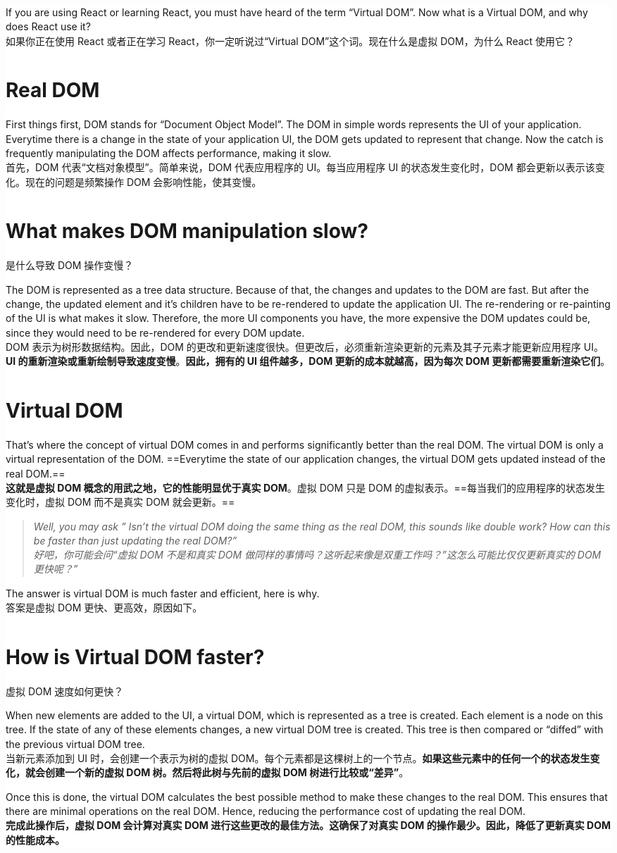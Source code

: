 If you are using React or learning React, you must have heard of the term “Virtual DOM”. Now what is a Virtual DOM, and why does React use it?  
如果你正在使用 React 或者正在学习 React，你一定听说过“Virtual DOM”这个词。现在什么是虚拟 DOM，为什么 React 使用它？

# Real DOM 

First things first, DOM stands for “Document Object Model”. The DOM in simple words represents the UI of your application. Everytime there is a change in the state of your application UI, the DOM gets updated to represent that change. Now the catch is frequently manipulating the DOM affects performance, making it slow.  
首先，DOM 代表“文档对象模型”。简单来说，DOM 代表应用程序的 UI。每当应用程序 UI 的状态发生变化时，DOM 都会更新以表示该变化。现在的问题是频繁操作 DOM 会影响性能，使其变慢。

# What makes DOM manipulation slow?  
是什么导致 DOM 操作变慢？

The DOM is represented as a tree data structure. Because of that, the changes and updates to the DOM are fast. But after the change, the updated element and it’s children have to be re-rendered to update the application UI. The re-rendering or re-painting of the UI is what makes it slow. Therefore, the more UI components you have, the more expensive the DOM updates could be, since they would need to be re-rendered for every DOM update.  
DOM 表示为树形数据结构。因此，DOM 的更改和更新速度很快。但更改后，必须重新渲染更新的元素及其子元素才能更新应用程序 UI。 **UI 的重新渲染或重新绘制导致速度变慢**。**因此，拥有的 UI 组件越多，DOM 更新的成本就越高，因为每次 DOM 更新都需要重新渲染它们**。

# Virtual DOM 

That’s where the concept of virtual DOM comes in and performs significantly better than the real DOM. The virtual DOM is only a virtual representation of the DOM. ==Everytime the state of our application changes, the virtual DOM gets updated instead of the real DOM.==  
**这就是虚拟 DOM 概念的用武之地，它的性能明显优于真实 DOM**。虚拟 DOM 只是 DOM 的虚拟表示。==每当我们的应用程序的状态发生变化时，虚拟 DOM 而不是真实 DOM 就会更新。==

> _Well, you may ask ” Isn’t the virtual DOM doing the same thing as the real DOM, this sounds like double work? How can this be faster than just updating the real DOM?”  
> 好吧，你可能会问“虚拟 DOM 不是和真实 DOM 做同样的事情吗？这听起来像是双重工作吗？”这怎么可能比仅仅更新真实的 DOM 更快呢？”_

The answer is virtual DOM is much faster and efficient, here is why.  
答案是虚拟 DOM 更快、更高效，原因如下。

# How is Virtual DOM faster?  
虚拟 DOM 速度如何更快？

When new elements are added to the UI, a virtual DOM, which is represented as a tree is created. Each element is a node on this tree. If the state of any of these elements changes, a new virtual DOM tree is created. This tree is then compared or “diffed” with the previous virtual DOM tree.  
当新元素添加到 UI 时，会创建一个表示为树的虚拟 DOM。每个元素都是这棵树上的一个节点。**如果这些元素中的任何一个的状态发生变化，就会创建一个新的虚拟 DOM 树。然后将此树与先前的虚拟 DOM 树进行比较或“差异”**。

Once this is done, the virtual DOM calculates the best possible method to make these changes to the real DOM. This ensures that there are minimal operations on the real DOM. Hence, reducing the performance cost of updating the real DOM.  
**完成此操作后，虚拟 DOM 会计算对真实 DOM 进行这些更改的最佳方法。这确保了对真实 DOM 的操作最少。因此，降低了更新真实 DOM 的性能成本。**
